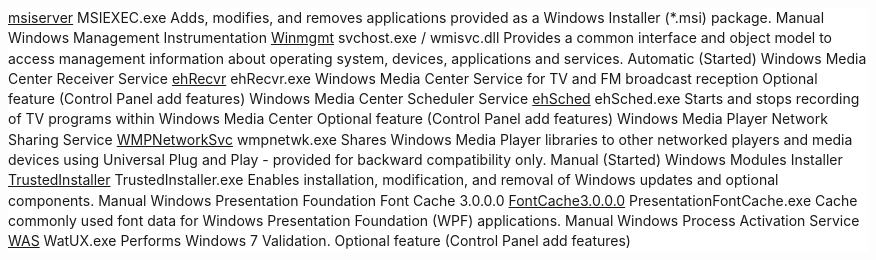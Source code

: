 <td><a href="http://www.google.com/search?hl=en&amp;ie=UTF-8&amp;oe=UTF-8&amp;q=msiserver+service+site:microsoft.com">msiserver</a></td>
<td>MSIEXEC.exe</td>
<td>Adds, modifies, and removes applications provided as a Windows Installer (*.msi) package.</td>
<td>Manual</td>
</tr>
<tr>
<td>Windows Management Instrumentation</td>
<td><a href="http://www.google.com/search?hl=en&amp;ie=UTF-8&amp;oe=UTF-8&amp;q=Winmgmt+service+site:microsoft.com">Winmgmt</a></td>
<td>svchost.exe / wmisvc.dll</td>
<td>Provides a common interface and object model to access management information about operating system, devices, applications and services.</td>
<td>Automatic (Started)</td>
</tr>
<tr>
<td>Windows Media Center Receiver Service</td>
<td><a href="http://www.google.com/search?hl=en&amp;ie=UTF-8&amp;oe=UTF-8&amp;q=ehRecvr+service+site:microsoft.com">ehRecvr</a></td>
<td>ehRecvr.exe</td>
<td>Windows Media Center Service for TV and FM broadcast reception</td>
<td>Optional feature (Control Panel add features)</td>
</tr>
<tr>
<td>Windows Media Center Scheduler Service</td>
<td><a href="http://www.google.com/search?hl=en&amp;ie=UTF-8&amp;oe=UTF-8&amp;q=ehSched+service+site:microsoft.com">ehSched</a></td>
<td>ehSched.exe</td>
<td>Starts and stops recording of TV programs within Windows Media Center</td>
<td>Optional feature (Control Panel add features)</td>
</tr>
<tr>
<td>Windows Media Player Network Sharing Service</td>
<td><a href="http://www.google.com/search?hl=en&amp;ie=UTF-8&amp;oe=UTF-8&amp;q=WMPNetworkSvc+service+site:microsoft.com">WMPNetworkSvc</a></td>
<td>wmpnetwk.exe</td>
<td>Shares Windows Media Player libraries to other networked players and media devices using Universal Plug and Play - provided for backward compatibility only.</td>
<td>Manual (Started)</td>
</tr>
<tr>
<td>Windows Modules Installer</td>
<td><a href="http://www.google.com/search?hl=en&amp;ie=UTF-8&amp;oe=UTF-8&amp;q=TrustedInstaller+service+site:microsoft.com">TrustedInstaller</a></td>
<td>TrustedInstaller.exe</td>
<td>Enables installation, modification, and removal of Windows updates and optional components.</td>
<td>Manual</td>
</tr>
<tr>
<td>Windows Presentation Foundation Font Cache 3.0.0.0</td>
<td><a href="http://www.google.com/search?hl=en&amp;ie=UTF-8&amp;oe=UTF-8&amp;q=FontCache3.0.0.0+service+site:microsoft.com">FontCache3.0.0.0</a></td>
<td>PresentationFontCache.exe</td>
<td>Cache commonly used font data for Windows Presentation Foundation (WPF) applications.</td>
<td>Manual</td>
</tr>
<tr>
<td>Windows Process Activation Service</td>
<td><a href="http://www.google.com/search?hl=en&amp;ie=UTF-8&amp;oe=UTF-8&amp;q=WAS+service+site:microsoft.com">WAS</a></td>
<td>WatUX.exe</td>
<td>Performs Windows 7 Validation.</td>
<td>Optional feature (Control Panel add features)</td>